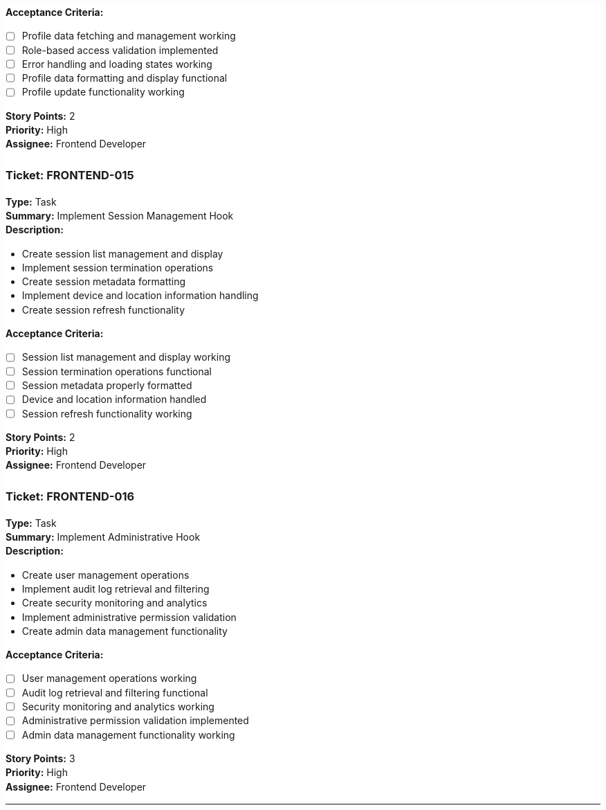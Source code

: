 **Acceptance Criteria:**
- [ ] Profile data fetching and management working
- [ ] Role-based access validation implemented
- [ ] Error handling and loading states working
- [ ] Profile data formatting and display functional
- [ ] Profile update functionality working

**Story Points:** 2  
**Priority:** High  
**Assignee:** Frontend Developer  

### **Ticket: FRONTEND-015**
**Type:** Task  
**Summary:** Implement Session Management Hook  
**Description:** 
- Create session list management and display
- Implement session termination operations
- Create session metadata formatting
- Implement device and location information handling
- Create session refresh functionality

**Acceptance Criteria:**
- [ ] Session list management and display working
- [ ] Session termination operations functional
- [ ] Session metadata properly formatted
- [ ] Device and location information handled
- [ ] Session refresh functionality working

**Story Points:** 2  
**Priority:** High  
**Assignee:** Frontend Developer  

### **Ticket: FRONTEND-016**
**Type:** Task  
**Summary:** Implement Administrative Hook  
**Description:** 
- Create user management operations
- Implement audit log retrieval and filtering
- Create security monitoring and analytics
- Implement administrative permission validation
- Create admin data management functionality

**Acceptance Criteria:**
- [ ] User management operations working
- [ ] Audit log retrieval and filtering functional
- [ ] Security monitoring and analytics working
- [ ] Administrative permission validation implemented
- [ ] Admin data management functionality working

**Story Points:** 3  
**Priority:** High  
**Assignee:** Frontend Developer  

---